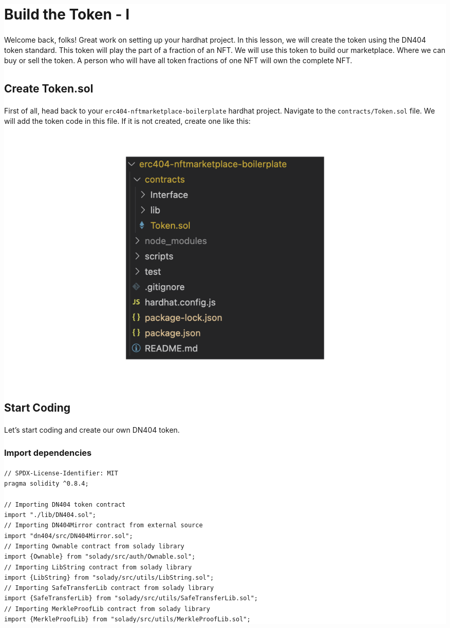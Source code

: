 # Build the Token - I

Welcome back, folks! Great work on setting up your hardhat project. In this lesson, we will create the token using the DN404 token standard. This token will play the part of a fraction of an NFT. We will use this token to build our marketplace. Where we can buy or sell the token. A person who will have all token fractions of one NFT will own the complete NFT.

## Create Token.sol

First of all, head back to your `erc404-nftmarketplace-boilerplate` hardhat project. Navigate to the `contracts/Token.sol` file. We will add the token code in this file. If it is not created, create one like this:


![file-struct-1.png](https://github.com/0xmetaschool/Learning-Projects/blob/main/assests_for_all/assests_for_erc404/3%20Build%20the%20MarketPlace/1%20Build%20the%20Token%20-%20I/file-struct-1.webp?raw=true)

## Start Coding

Let’s start coding and create our own DN404 token.

### Import dependencies

```
// SPDX-License-Identifier: MIT
pragma solidity ^0.8.4;

// Importing DN404 token contract
import "./lib/DN404.sol";
// Importing DN404Mirror contract from external source
import "dn404/src/DN404Mirror.sol";
// Importing Ownable contract from solady library
import {Ownable} from "solady/src/auth/Ownable.sol";
// Importing LibString contract from solady library
import {LibString} from "solady/src/utils/LibString.sol";
// Importing SafeTransferLib contract from solady library
import {SafeTransferLib} from "solady/src/utils/SafeTransferLib.sol";
// Importing MerkleProofLib contract from solady library
import {MerkleProofLib} from "solady/src/utils/MerkleProofLib.sol";
```
